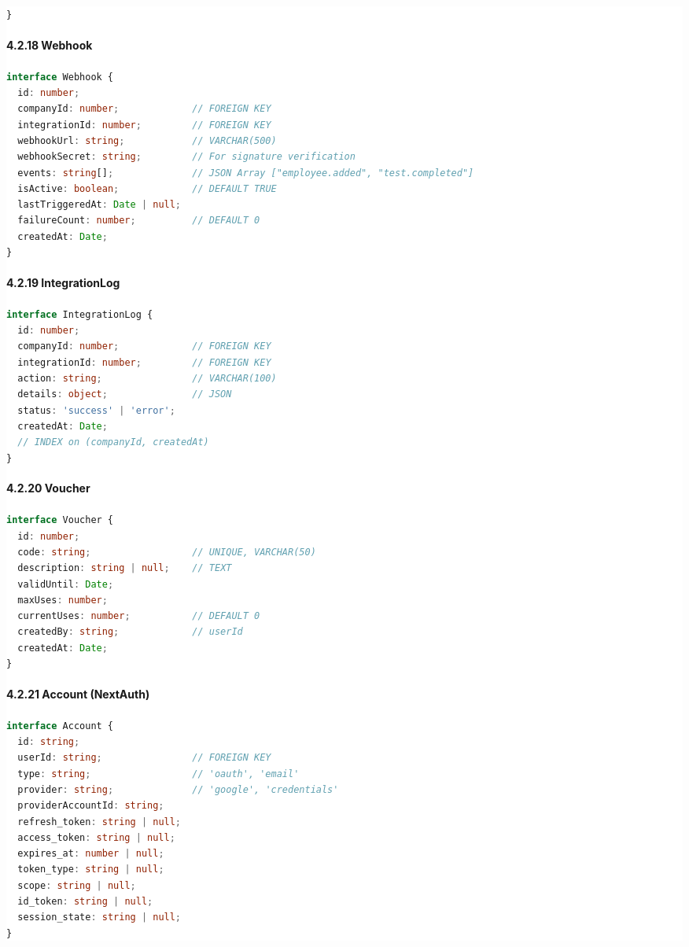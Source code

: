 ```typescript
}
```

#### 4.2.18 Webhook
```typescript
interface Webhook {
  id: number;
  companyId: number;             // FOREIGN KEY
  integrationId: number;         // FOREIGN KEY
  webhookUrl: string;            // VARCHAR(500)
  webhookSecret: string;         // For signature verification
  events: string[];              // JSON Array ["employee.added", "test.completed"]
  isActive: boolean;             // DEFAULT TRUE
  lastTriggeredAt: Date | null;
  failureCount: number;          // DEFAULT 0
  createdAt: Date;
}
```

#### 4.2.19 IntegrationLog
```typescript
interface IntegrationLog {
  id: number;
  companyId: number;             // FOREIGN KEY
  integrationId: number;         // FOREIGN KEY
  action: string;                // VARCHAR(100)
  details: object;               // JSON
  status: 'success' | 'error';
  createdAt: Date;
  // INDEX on (companyId, createdAt)
}
```

#### 4.2.20 Voucher
```typescript
interface Voucher {
  id: number;
  code: string;                  // UNIQUE, VARCHAR(50)
  description: string | null;    // TEXT
  validUntil: Date;
  maxUses: number;
  currentUses: number;           // DEFAULT 0
  createdBy: string;             // userId
  createdAt: Date;
}
```

#### 4.2.21 Account (NextAuth)
```typescript
interface Account {
  id: string;
  userId: string;                // FOREIGN KEY
  type: string;                  // 'oauth', 'email'
  provider: string;              // 'google', 'credentials'
  providerAccountId: string;
  refresh_token: string | null;
  access_token: string | null;
  expires_at: number | null;
  token_type: string | null;
  scope: string | null;
  id_token: string | null;
  session_state: string | null;
}
```
